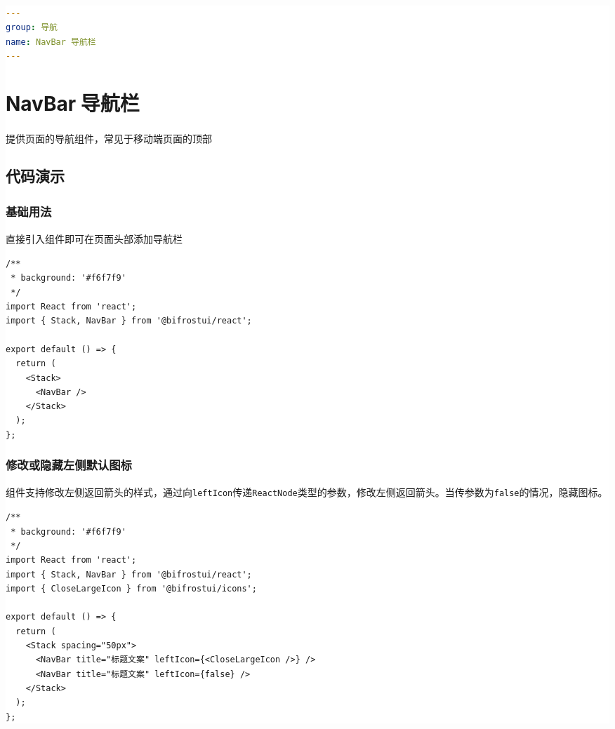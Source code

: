 ```yaml
---
group: 导航
name: NavBar 导航栏
---
```


# NavBar 导航栏

提供页面的导航组件，常见于移动端页面的顶部

## 代码演示

### 基础用法

直接引入组件即可在页面头部添加导航栏

```tsx
/**
 * background: '#f6f7f9'
 */
import React from 'react';
import { Stack, NavBar } from '@bifrostui/react';

export default () => {
  return (
    <Stack>
      <NavBar />
    </Stack>
  );
};
```

### 修改或隐藏左侧默认图标

组件支持修改左侧返回箭头的样式，通过向`leftIcon`传递`ReactNode`类型的参数，修改左侧返回箭头。当传参数为`false`的情况，隐藏图标。

```tsx
/**
 * background: '#f6f7f9'
 */
import React from 'react';
import { Stack, NavBar } from '@bifrostui/react';
import { CloseLargeIcon } from '@bifrostui/icons';

export default () => {
  return (
    <Stack spacing="50px">
      <NavBar title="标题文案" leftIcon={<CloseLargeIcon />} />
      <NavBar title="标题文案" leftIcon={false} />
    </Stack>
  );
};
```
